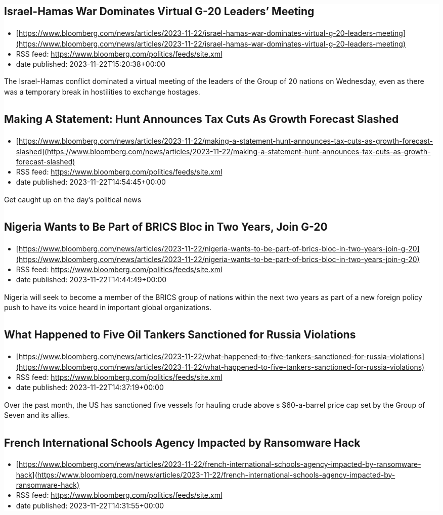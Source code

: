 ## Israel-Hamas War Dominates Virtual G-20 Leaders’ Meeting
 - [https://www.bloomberg.com/news/articles/2023-11-22/israel-hamas-war-dominates-virtual-g-20-leaders-meeting](https://www.bloomberg.com/news/articles/2023-11-22/israel-hamas-war-dominates-virtual-g-20-leaders-meeting)
 - RSS feed: https://www.bloomberg.com/politics/feeds/site.xml
 - date published: 2023-11-22T15:20:38+00:00

The Israel-Hamas conflict dominated a virtual meeting of the leaders of the Group of 20 nations on Wednesday, even as there was a temporary break in hostilities to exchange hostages.

## Making A Statement: Hunt Announces Tax Cuts As Growth Forecast Slashed
 - [https://www.bloomberg.com/news/articles/2023-11-22/making-a-statement-hunt-announces-tax-cuts-as-growth-forecast-slashed](https://www.bloomberg.com/news/articles/2023-11-22/making-a-statement-hunt-announces-tax-cuts-as-growth-forecast-slashed)
 - RSS feed: https://www.bloomberg.com/politics/feeds/site.xml
 - date published: 2023-11-22T14:54:45+00:00

<p>Get caught up on the day’s political news</p>

## Nigeria Wants to Be Part of BRICS Bloc in Two Years, Join G-20
 - [https://www.bloomberg.com/news/articles/2023-11-22/nigeria-wants-to-be-part-of-brics-bloc-in-two-years-join-g-20](https://www.bloomberg.com/news/articles/2023-11-22/nigeria-wants-to-be-part-of-brics-bloc-in-two-years-join-g-20)
 - RSS feed: https://www.bloomberg.com/politics/feeds/site.xml
 - date published: 2023-11-22T14:44:49+00:00

Nigeria will seek to become a member of the BRICS group of nations within the next two years as part of a new foreign policy push to have its voice heard in important global organizations.

## What Happened to Five Oil Tankers Sanctioned for Russia Violations
 - [https://www.bloomberg.com/news/articles/2023-11-22/what-happened-to-five-tankers-sanctioned-for-russia-violations](https://www.bloomberg.com/news/articles/2023-11-22/what-happened-to-five-tankers-sanctioned-for-russia-violations)
 - RSS feed: https://www.bloomberg.com/politics/feeds/site.xml
 - date published: 2023-11-22T14:37:19+00:00

Over the past month, the US has sanctioned five vessels for hauling crude above s $60-a-barrel price cap set by the Group of Seven and its allies.

## French International Schools Agency Impacted by Ransomware Hack
 - [https://www.bloomberg.com/news/articles/2023-11-22/french-international-schools-agency-impacted-by-ransomware-hack](https://www.bloomberg.com/news/articles/2023-11-22/french-international-schools-agency-impacted-by-ransomware-hack)
 - RSS feed: https://www.bloomberg.com/politics/feeds/site.xml
 - date published: 2023-11-22T14:31:55+00:00
